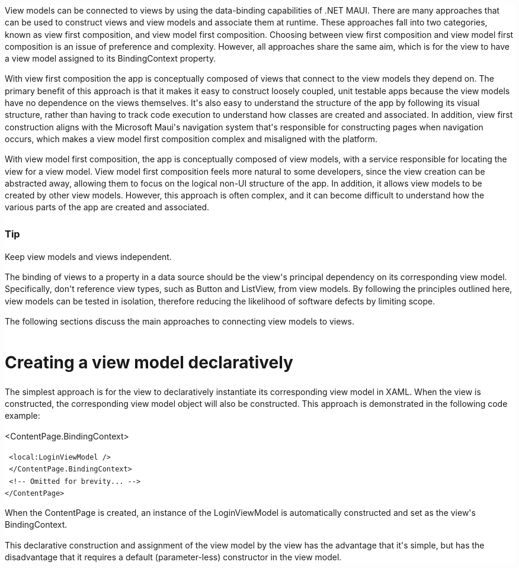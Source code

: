 View models can be connected to views by using the data-binding capabilities of .NET MAUI. There are many approaches that can be used to construct views and view models and associate them at runtime. These approaches fall into two categories, known as view first composition, and view model first composition. Choosing between view first composition and view model first composition is an issue of preference and complexity. However, all approaches share the same aim, which is for the view to have a view model assigned to its BindingContext property.

With view first composition the app is conceptually composed of views that connect to the view models they depend on. The primary benefit of this approach is that it makes it easy to construct loosely coupled, unit testable apps because the view models have no dependence on the views themselves. It's also easy to understand the structure of the app by following its visual structure, rather than having to track code execution to understand how classes are created and associated. In addition, view first construction aligns with the Microsoft Maui's navigation system that's responsible for constructing pages when navigation occurs, which makes a view model first composition complex and misaligned with the platform.

With view model first composition, the app is conceptually composed of view models, with a service responsible for locating the view for a view model. View model first composition feels more natural to some developers, since the view creation can be abstracted away, allowing them to focus on the logical non-UI structure of the app. In addition, it allows view models to be created by other view models. However, this approach is often complex, and it can become difficult to understand how the various parts of the app are created and associated.

### **Tip**

Keep view models and views independent.

The binding of views to a property in a data source should be the view's principal dependency on its corresponding view model. Specifically, don't reference view types, such as Button and ListView, from view models. By following the principles outlined here, view models can be tested in isolation, therefore reducing the likelihood of software defects by limiting scope.

<span id="page-18-1"></span>The following sections discuss the main approaches to connecting view models to views.

# Creating a view model declaratively

The simplest approach is for the view to declaratively instantiate its corresponding view model in XAML. When the view is constructed, the corresponding view model object will also be constructed. This approach is demonstrated in the following code example:

<ContentPage xmlns:local="clr-namespace:eShop"> <ContentPage.BindingContext>

```
 <local:LoginViewModel />
 </ContentPage.BindingContext>
 <!-- Omitted for brevity... -->
</ContentPage>
```

When the ContentPage is created, an instance of the LoginViewModel is automatically constructed and set as the view's BindingContext.

This declarative construction and assignment of the view model by the view has the advantage that it's simple, but has the disadvantage that it requires a default (parameter-less) constructor in the view model.
